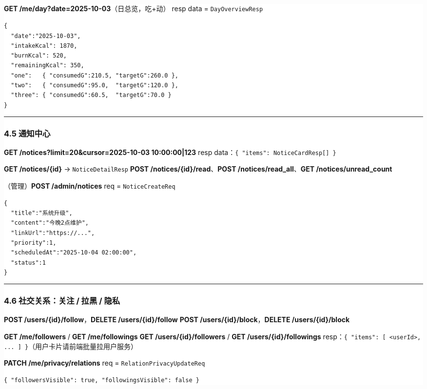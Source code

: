 **GET /me/day?date=2025-10-03**（日总览，吃+动）
 resp data = `DayOverviewResp`

```
{
  "date":"2025-10-03",
  "intakeKcal": 1870,
  "burnKcal": 520,
  "remainingKcal": 350,
  "one":   { "consumedG":210.5, "targetG":260.0 },
  "two":   { "consumedG":95.0,  "targetG":120.0 },
  "three": { "consumedG":60.5,  "targetG":70.0 }
}
```

------

### 4.5 通知中心

**GET /notices?limit=20&cursor=2025-10-03 10:00:00|123**
 resp data：`{ "items": NoticeCardResp[] }`

**GET /notices/{id}** → `NoticeDetailResp`
 **POST /notices/{id}/read**、**POST /notices/read_all**、**GET /notices/unread_count**

（管理）**POST /admin/notices**
 req = `NoticeCreateReq`

```
{
  "title":"系统升级",
  "content":"今晚2点维护",
  "linkUrl":"https://...",
  "priority":1,
  "scheduledAt":"2025-10-04 02:00:00",
  "status":1
}
```

------

### 4.6 社交关系：关注 / 拉黑 / 隐私

**POST /users/{id}/follow**，**DELETE /users/{id}/follow**
 **POST /users/{id}/block**，**DELETE /users/{id}/block**

**GET /me/followers** / **GET /me/followings**
 **GET /users/{id}/followers** / **GET /users/{id}/followings**
 resp：`{ "items": [ <userId>, ... ] }`（用户卡片请前端批量拉用户服务）

**PATCH /me/privacy/relations**
 req = `RelationPrivacyUpdateReq`

```
{ "followersVisible": true, "followingsVisible": false }
```
